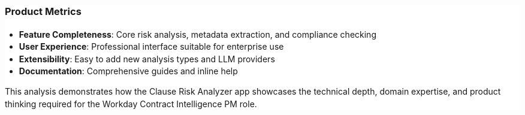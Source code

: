 ### **Product Metrics**
- **Feature Completeness**: Core risk analysis, metadata extraction, and compliance checking
- **User Experience**: Professional interface suitable for enterprise use
- **Extensibility**: Easy to add new analysis types and LLM providers
- **Documentation**: Comprehensive guides and inline help

This analysis demonstrates how the Clause Risk Analyzer app showcases the technical depth, domain expertise, and product thinking required for the Workday Contract Intelligence PM role. 